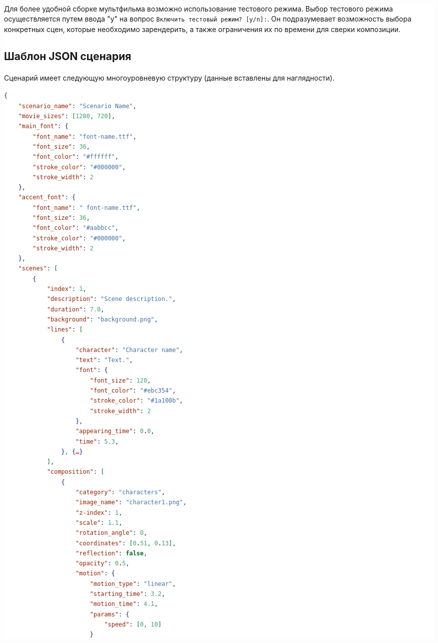 Для более удобной сборке мультфильма возможно использование тестового режима. Выбор тестового режима осуществляется путем ввода "y" на вопрос `Включить тестовый режим? [y/n]:`. Он подразумевает возможность выбора конкретных сцен, которые необходимо зарендерить, а также ограничения их по времени для сверки композиции.

## Шаблон JSON сценария

Сценарий имеет следующую многоуровневую структуру (данные вставлены для наглядности).

```JSON
{
    "scenario_name": "Scenario Name",
    "movie_sizes": [1280, 720],
    "main_font": {
        "font_name": "font-name.ttf",
        "font_size": 36,
        "font_color": "#ffffff",
        "stroke_color": "#000000",
        "stroke_width": 2
    },
    "accent_font": {
        "font_name": " font-name.ttf",
        "font_size": 36,
        "font_color": "#aabbcc",
        "stroke_color": "#000000",
        "stroke_width": 2
    },
    "scenes": [
        {
            "index": 1,
            "description": "Scene description.",
            "duration": 7.0,
            "background": "background.png",
            "lines": [
                {
                    "character": "Character name",
                    "text": "Text.",
                    "font": {
                        "font_size": 120,
                        "font_color": "#ebc354",
                        "stroke_color": "#1a100b",
                        "stroke_width": 2
                    },
                    "appearing_time": 0.0,
                    "time": 5.3,
                }, {…}
            ],
            "composition": [
                {
                    "category": "characters",
                    "image_name": "character1.png",
                    "z-index": 1,
                    "scale": 1.1,
                    "rotation_angle": 0,
                    "coordinates": [0.51, 0.13],
                    "reflection": false,
                    "opacity": 0.5,
                    "motion": {
                        "motion_type": "linear",
                        "starting_time": 3.2,
                        "motion_time": 4.1,
                        "params": {
                            "speed": [0, 10]
                        }
```